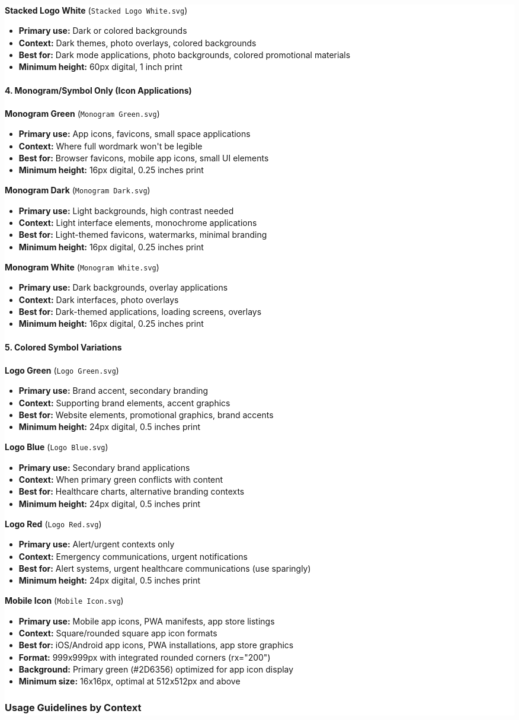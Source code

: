 **Stacked Logo White** (`Stacked Logo White.svg`)
- **Primary use:** Dark or colored backgrounds
- **Context:** Dark themes, photo overlays, colored backgrounds
- **Best for:** Dark mode applications, photo backgrounds, colored promotional materials
- **Minimum height:** 60px digital, 1 inch print

#### 4. Monogram/Symbol Only (Icon Applications)

**Monogram Green** (`Monogram Green.svg`)
- **Primary use:** App icons, favicons, small space applications
- **Context:** Where full wordmark won't be legible
- **Best for:** Browser favicons, mobile app icons, small UI elements
- **Minimum height:** 16px digital, 0.25 inches print

**Monogram Dark** (`Monogram Dark.svg`)
- **Primary use:** Light backgrounds, high contrast needed
- **Context:** Light interface elements, monochrome applications
- **Best for:** Light-themed favicons, watermarks, minimal branding
- **Minimum height:** 16px digital, 0.25 inches print

**Monogram White** (`Monogram White.svg`)
- **Primary use:** Dark backgrounds, overlay applications
- **Context:** Dark interfaces, photo overlays
- **Best for:** Dark-themed applications, loading screens, overlays
- **Minimum height:** 16px digital, 0.25 inches print

#### 5. Colored Symbol Variations

**Logo Green** (`Logo Green.svg`)
- **Primary use:** Brand accent, secondary branding
- **Context:** Supporting brand elements, accent graphics
- **Best for:** Website elements, promotional graphics, brand accents
- **Minimum height:** 24px digital, 0.5 inches print

**Logo Blue** (`Logo Blue.svg`)
- **Primary use:** Secondary brand applications
- **Context:** When primary green conflicts with content
- **Best for:** Healthcare charts, alternative branding contexts
- **Minimum height:** 24px digital, 0.5 inches print

**Logo Red** (`Logo Red.svg`)
- **Primary use:** Alert/urgent contexts only
- **Context:** Emergency communications, urgent notifications
- **Best for:** Alert systems, urgent healthcare communications (use sparingly)
- **Minimum height:** 24px digital, 0.5 inches print

**Mobile Icon** (`Mobile Icon.svg`)
- **Primary use:** Mobile app icons, PWA manifests, app store listings
- **Context:** Square/rounded square app icon formats
- **Best for:** iOS/Android app icons, PWA installations, app store graphics
- **Format:** 999x999px with integrated rounded corners (rx="200")
- **Background:** Primary green (#2D6356) optimized for app icon display
- **Minimum size:** 16x16px, optimal at 512x512px and above

### Usage Guidelines by Context
